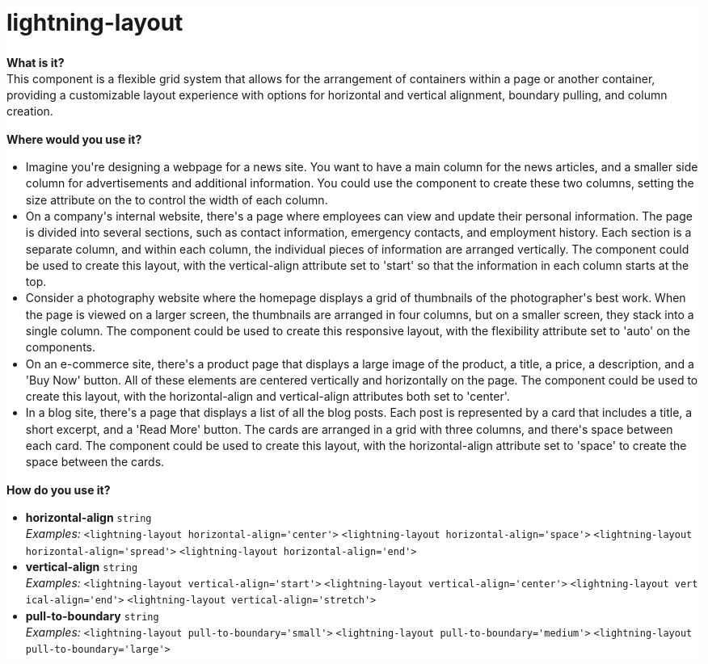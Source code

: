 # lightning-layout

**What is it?**  
This component is a flexible grid system that allows for the arrangement of containers within a page or another container, providing a customizable layout experience with options for horizontal and vertical alignment, boundary pulling, and column creation.

**Where would you use it?**
- Imagine you're designing a webpage for a news site. You want to have a main column for the news articles, and a smaller side column for advertisements and additional information. You could use the <lightning-layout> component to create these two columns, setting the size attribute on the <lightning-layout-item> to control the width of each column.
- On a company's internal website, there's a page where employees can view and update their personal information. The page is divided into several sections, such as contact information, emergency contacts, and employment history. Each section is a separate column, and within each column, the individual pieces of information are arranged vertically. The <lightning-layout> component could be used to create this layout, with the vertical-align attribute set to 'start' so that the information in each column starts at the top.
- Consider a photography website where the homepage displays a grid of thumbnails of the photographer's best work. When the page is viewed on a larger screen, the thumbnails are arranged in four columns, but on a smaller screen, they stack into a single column. The <lightning-layout> component could be used to create this responsive layout, with the flexibility attribute set to 'auto' on the <lightning-layout-item> components.
- On an e-commerce site, there's a product page that displays a large image of the product, a title, a price, a description, and a 'Buy Now' button. All of these elements are centered vertically and horizontally on the page. The <lightning-layout> component could be used to create this layout, with the horizontal-align and vertical-align attributes both set to 'center'.
- In a blog site, there's a page that displays a list of all the blog posts. Each post is represented by a card that includes a title, a short excerpt, and a 'Read More' button. The cards are arranged in a grid with three columns, and there's space between each card. The <lightning-layout> component could be used to create this layout, with the horizontal-align attribute set to 'space' to create the space between the cards.

**How do you use it?**
- **horizontal-align** `string`  
  _Examples:_
    `<lightning-layout horizontal-align='center'>`
    `<lightning-layout horizontal-align='space'>`
    `<lightning-layout horizontal-align='spread'>`
    `<lightning-layout horizontal-align='end'>`
- **vertical-align** `string`  
  _Examples:_
    `<lightning-layout vertical-align='start'>`
    `<lightning-layout vertical-align='center'>`
    `<lightning-layout vertical-align='end'>`
    `<lightning-layout vertical-align='stretch'>`
- **pull-to-boundary** `string`  
  _Examples:_
    `<lightning-layout pull-to-boundary='small'>`
    `<lightning-layout pull-to-boundary='medium'>`
    `<lightning-layout pull-to-boundary='large'>`
